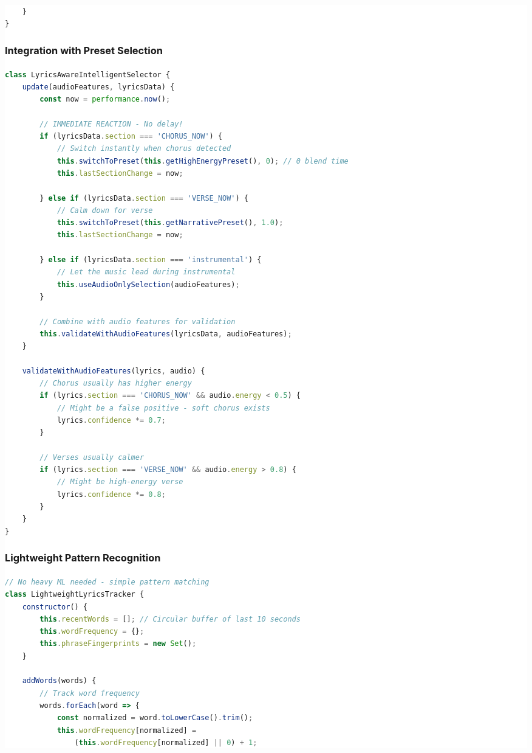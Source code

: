 ```javascript
    }
}
```

### Integration with Preset Selection

```javascript
class LyricsAwareIntelligentSelector {
    update(audioFeatures, lyricsData) {
        const now = performance.now();

        // IMMEDIATE REACTION - No delay!
        if (lyricsData.section === 'CHORUS_NOW') {
            // Switch instantly when chorus detected
            this.switchToPreset(this.getHighEnergyPreset(), 0); // 0 blend time
            this.lastSectionChange = now;

        } else if (lyricsData.section === 'VERSE_NOW') {
            // Calm down for verse
            this.switchToPreset(this.getNarrativePreset(), 1.0);
            this.lastSectionChange = now;

        } else if (lyricsData.section === 'instrumental') {
            // Let the music lead during instrumental
            this.useAudioOnlySelection(audioFeatures);
        }

        // Combine with audio features for validation
        this.validateWithAudioFeatures(lyricsData, audioFeatures);
    }

    validateWithAudioFeatures(lyrics, audio) {
        // Chorus usually has higher energy
        if (lyrics.section === 'CHORUS_NOW' && audio.energy < 0.5) {
            // Might be a false positive - soft chorus exists
            lyrics.confidence *= 0.7;
        }

        // Verses usually calmer
        if (lyrics.section === 'VERSE_NOW' && audio.energy > 0.8) {
            // Might be high-energy verse
            lyrics.confidence *= 0.8;
        }
    }
}
```

### Lightweight Pattern Recognition

```javascript
// No heavy ML needed - simple pattern matching
class LightweightLyricsTracker {
    constructor() {
        this.recentWords = []; // Circular buffer of last 10 seconds
        this.wordFrequency = {};
        this.phraseFingerprints = new Set();
    }

    addWords(words) {
        // Track word frequency
        words.forEach(word => {
            const normalized = word.toLowerCase().trim();
            this.wordFrequency[normalized] =
                (this.wordFrequency[normalized] || 0) + 1;
```